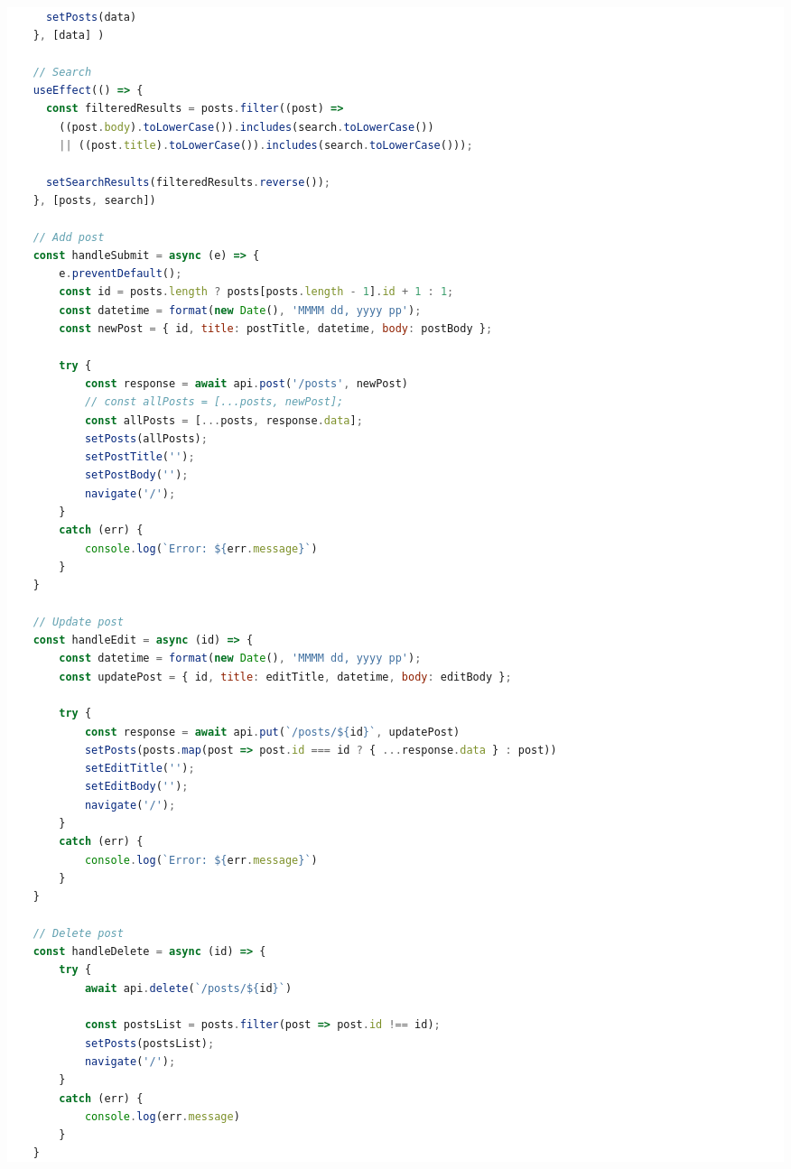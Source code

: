 ```javascript
      setPosts(data)
    }, [data] )
  
    // Search 
    useEffect(() => {
      const filteredResults = posts.filter((post) =>
        ((post.body).toLowerCase()).includes(search.toLowerCase())
        || ((post.title).toLowerCase()).includes(search.toLowerCase()));
  
      setSearchResults(filteredResults.reverse());
    }, [posts, search])

    // Add post 
    const handleSubmit = async (e) => {
        e.preventDefault();
        const id = posts.length ? posts[posts.length - 1].id + 1 : 1;
        const datetime = format(new Date(), 'MMMM dd, yyyy pp');
        const newPost = { id, title: postTitle, datetime, body: postBody };

        try {
            const response = await api.post('/posts', newPost)
            // const allPosts = [...posts, newPost];
            const allPosts = [...posts, response.data];
            setPosts(allPosts);  
            setPostTitle('');
            setPostBody('');
            navigate('/');
        }
        catch (err) {
            console.log(`Error: ${err.message}`)
        }
    }

    // Update post
    const handleEdit = async (id) => {
        const datetime = format(new Date(), 'MMMM dd, yyyy pp');
        const updatePost = { id, title: editTitle, datetime, body: editBody };

        try {
            const response = await api.put(`/posts/${id}`, updatePost)
            setPosts(posts.map(post => post.id === id ? { ...response.data } : post))
            setEditTitle('');
            setEditBody('');
            navigate('/');
        }
        catch (err) {
            console.log(`Error: ${err.message}`)
        }
    }

    // Delete post
    const handleDelete = async (id) => {
        try {
            await api.delete(`/posts/${id}`)

            const postsList = posts.filter(post => post.id !== id);
            setPosts(postsList);
            navigate('/');
        }
        catch (err) {
            console.log(err.message)
        }
    }
```